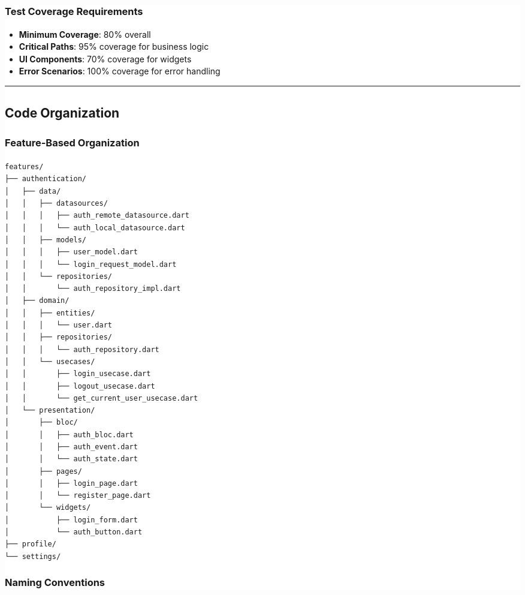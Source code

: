 ### Test Coverage Requirements

- **Minimum Coverage**: 80% overall
- **Critical Paths**: 95% coverage for business logic
- **UI Components**: 70% coverage for widgets
- **Error Scenarios**: 100% coverage for error handling

---

## Code Organization

### Feature-Based Organization

```
features/
├── authentication/
│   ├── data/
│   │   ├── datasources/
│   │   │   ├── auth_remote_datasource.dart
│   │   │   └── auth_local_datasource.dart
│   │   ├── models/
│   │   │   ├── user_model.dart
│   │   │   └── login_request_model.dart
│   │   └── repositories/
│   │       └── auth_repository_impl.dart
│   ├── domain/
│   │   ├── entities/
│   │   │   └── user.dart
│   │   ├── repositories/
│   │   │   └── auth_repository.dart
│   │   └── usecases/
│   │       ├── login_usecase.dart
│   │       ├── logout_usecase.dart
│   │       └── get_current_user_usecase.dart
│   └── presentation/
│       ├── bloc/
│       │   ├── auth_bloc.dart
│       │   ├── auth_event.dart
│       │   └── auth_state.dart
│       ├── pages/
│       │   ├── login_page.dart
│       │   └── register_page.dart
│       └── widgets/
│           ├── login_form.dart
│           └── auth_button.dart
├── profile/
└── settings/
```

### Naming Conventions
